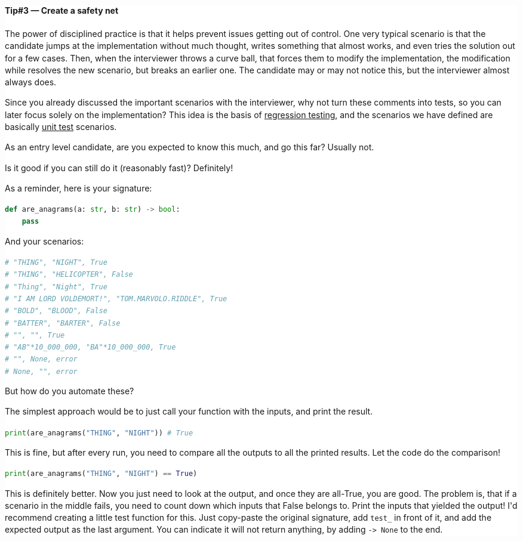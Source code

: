 #### Tip#3 — Create a safety net

The power of disciplined practice is that it helps prevent issues getting out of control.
One very typical scenario is that the candidate jumps at the implementation without much thought,
writes something that almost works, and even tries the solution out for a few cases.
Then, when the interviewer throws a curve ball, that forces them to modify the implementation,
the modification while resolves the new scenario, but breaks an earlier one.
The candidate may or may not notice this, but the interviewer almost always does.

Since you already discussed the important scenarios with the interviewer, why not turn these comments into tests,
so you can later focus solely on the implementation? This idea is the basis of [regression testing](https://en.wikipedia.org/wiki/Regression_testing), 
and the scenarios we have defined are basically [unit test](https://en.wikipedia.org/wiki/Unit_testing) scenarios.

As an entry level candidate, are you expected to know this much, and go this far? Usually not.

Is it good if you can still do it (reasonably fast)? Definitely!

As a reminder, here is your signature:

```python
def are_anagrams(a: str, b: str) -> bool:
    pass
```

And your scenarios:

```python
# "THING", "NIGHT", True               
# "THING", "HELICOPTER", False                     
# "Thing", "Night", True               
# "I AM LORD VOLDEMORT!", "TOM.MARVOLO.RIDDLE", True                                           
# "BOLD", "BLOOD", False               
# "BATTER", "BARTER", False                  
# "", "", True     
# "AB"*10_000_000, "BA"*10_000_000, True                               
# "", None, error        
# None, "", error        
```

But how do you automate these?

The simplest approach would be to just call your function with the inputs, and print the result.

```python
print(are_anagrams("THING", "NIGHT")) # True               
```

This is fine, but after every run, you need to compare all the outputs to all the printed results.
Let the code do the comparison!

```python
print(are_anagrams("THING", "NIGHT") == True)               
```

This is definitely better. Now you just need to look at the output, and once they are all-True, you are good.
The problem is, that if a scenario in the middle fails, you need to count down which inputs that False belongs to.
Print the inputs that yielded the output! I'd recommend creating a little test function for this. 
Just copy-paste the original signature, add `test_` in front of it, and add the expected output as the last argument.
You can indicate it will not return anything, by adding `-> None` to the end.
